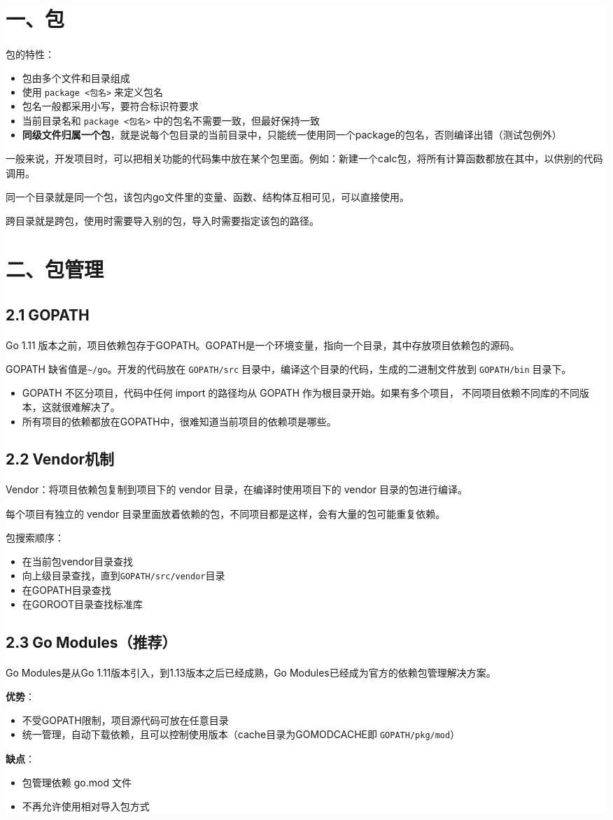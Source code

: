 # 一、包

包的特性：

- 包由多个文件和目录组成
- 使用 `package <包名>` 来定义包名
- 包名一般都采用小写，要符合标识符要求
- 当前目录名和 `package <包名>` 中的包名不需要一致，但最好保持一致
- **同级文件归属一个包**，就是说每个包目录的当前目录中，只能统一使用同一个package的包名，否则编译出错（测试包例外）

一般来说，开发项目时，可以把相关功能的代码集中放在某个包里面。例如：新建一个calc包，将所有计算函数都放在其中，以供别的代码调用。

同一个目录就是同一个包，该包内go文件里的变量、函数、结构体互相可见，可以直接使用。 

跨目录就是跨包，使用时需要导入别的包，导入时需要指定该包的路径。

# 二、包管理

## 2.1 GOPATH

Go 1.11 版本之前，项目依赖包存于GOPATH。GOPATH是一个环境变量，指向一个目录，其中存放项目依赖包的源码。

GOPATH 缺省值是`~/go`。开发的代码放在 `GOPATH/src` 目录中，编译这个目录的代码，生成的二进制文件放到 `GOPATH/bin` 目录下。

- GOPATH 不区分项目，代码中任何 import 的路径均从 GOPATH 作为根目录开始。如果有多个项目， 不同项目依赖不同库的不同版本，这就很难解决了。
- 所有项目的依赖都放在GOPATH中，很难知道当前项目的依赖项是哪些。

## 2.2 Vendor机制

Vendor：将项目依赖包复制到项目下的 vendor 目录，在编译时使用项目下的 vendor 目录的包进行编译。

每个项目有独立的 vendor 目录里面放着依赖的包，不同项目都是这样，会有大量的包可能重复依赖。

包搜索顺序：

- 在当前包vendor目录查找
- 向上级目录查找，直到`GOPATH/src/vendor`目录
- 在GOPATH目录查找
- 在GOROOT目录查找标准库

## 2.3 Go Modules（推荐）

Go Modules是从Go 1.11版本引入，到1.13版本之后已经成熟，Go Modules已经成为官方的依赖包管理解决方案。

**优势**：

- 不受GOPATH限制，项目源代码可放在任意目录
- 统一管理，自动下载依赖，且可以控制使用版本（cache目录为GOMODCACHE即 `GOPATH/pkg/mod`）

**缺点**：

- 包管理依赖 go.mod 文件

- 不再允许使用相对导入包方式
